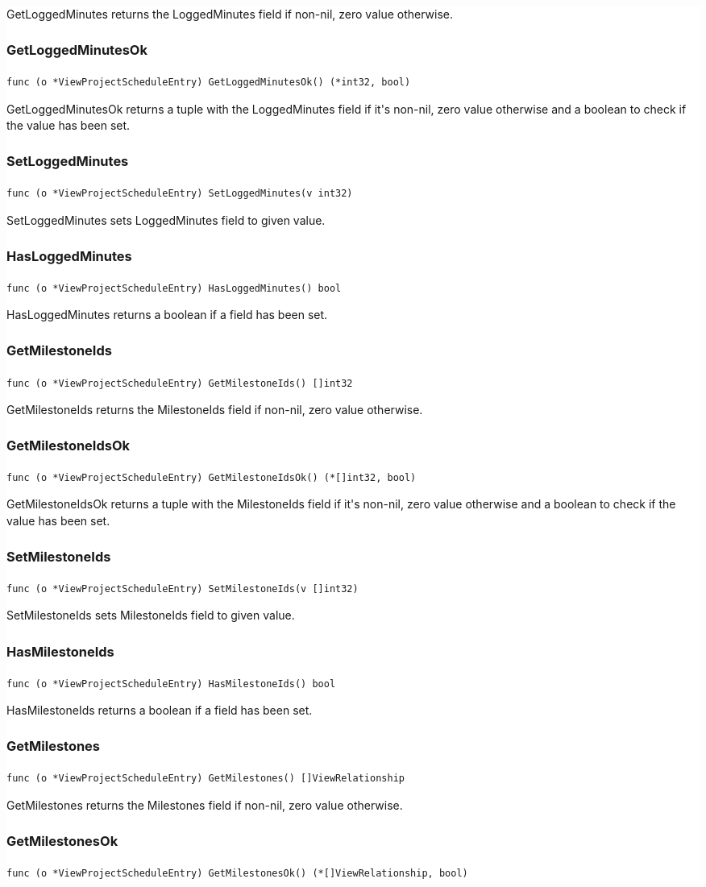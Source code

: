 GetLoggedMinutes returns the LoggedMinutes field if non-nil, zero value otherwise.

### GetLoggedMinutesOk

`func (o *ViewProjectScheduleEntry) GetLoggedMinutesOk() (*int32, bool)`

GetLoggedMinutesOk returns a tuple with the LoggedMinutes field if it's non-nil, zero value otherwise
and a boolean to check if the value has been set.

### SetLoggedMinutes

`func (o *ViewProjectScheduleEntry) SetLoggedMinutes(v int32)`

SetLoggedMinutes sets LoggedMinutes field to given value.

### HasLoggedMinutes

`func (o *ViewProjectScheduleEntry) HasLoggedMinutes() bool`

HasLoggedMinutes returns a boolean if a field has been set.

### GetMilestoneIds

`func (o *ViewProjectScheduleEntry) GetMilestoneIds() []int32`

GetMilestoneIds returns the MilestoneIds field if non-nil, zero value otherwise.

### GetMilestoneIdsOk

`func (o *ViewProjectScheduleEntry) GetMilestoneIdsOk() (*[]int32, bool)`

GetMilestoneIdsOk returns a tuple with the MilestoneIds field if it's non-nil, zero value otherwise
and a boolean to check if the value has been set.

### SetMilestoneIds

`func (o *ViewProjectScheduleEntry) SetMilestoneIds(v []int32)`

SetMilestoneIds sets MilestoneIds field to given value.

### HasMilestoneIds

`func (o *ViewProjectScheduleEntry) HasMilestoneIds() bool`

HasMilestoneIds returns a boolean if a field has been set.

### GetMilestones

`func (o *ViewProjectScheduleEntry) GetMilestones() []ViewRelationship`

GetMilestones returns the Milestones field if non-nil, zero value otherwise.

### GetMilestonesOk

`func (o *ViewProjectScheduleEntry) GetMilestonesOk() (*[]ViewRelationship, bool)`
